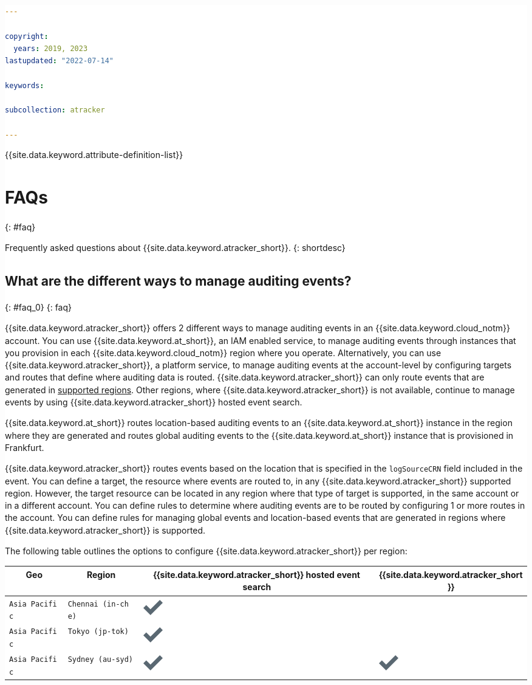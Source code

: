 ```yaml
---

copyright:
  years: 2019, 2023
lastupdated: "2022-07-14"

keywords:

subcollection: atracker

---
```


{{site.data.keyword.attribute-definition-list}}

# FAQs
{: #faq}

Frequently asked questions about {{site.data.keyword.atracker_short}}.
{: shortdesc}

## What are the different ways to manage auditing events?
{: #faq_0}
{: faq}

{{site.data.keyword.atracker_short}} offers 2 different ways to manage auditing events in an {{site.data.keyword.cloud_notm}} account. You can use {{site.data.keyword.at_short}}, an IAM enabled service, to manage auditing events through instances that you provision in each {{site.data.keyword.cloud_notm}} region where you operate. Alternatively, you can use {{site.data.keyword.atracker_short}}, a platform service, to manage auditing events at the account-level by configuring targets and routes that define where auditing data is routed. {{site.data.keyword.atracker_short}} can only route events that are generated in [supported regions](/docs/atracker?topic=atracker-regions#regions-atracker). Other regions, where {{site.data.keyword.atracker_short}} is not available, continue to manage events by using {{site.data.keyword.atracker_short}} hosted event search.

{{site.data.keyword.at_short}} routes location-based auditing events to an {{site.data.keyword.at_short}} instance in the region where they are generated and routes global auditing events to the {{site.data.keyword.at_short}} instance that is provisioned in Frankfurt.

{{site.data.keyword.atracker_short}} routes events based on the location that is specified in the `logSourceCRN` field included in the event. You can define a target, the resource where events are routed to, in any {{site.data.keyword.atracker_short}} supported region. However, the target resource can be located in any region where that type of target is supported, in the same account or in a different account. You can define rules to determine where auditing events are to be routed by configuring 1 or more routes in the account. You can define rules for managing global events and location-based events that are generated in regions where {{site.data.keyword.atracker_short}} is supported.

The following table outlines the options to configure {{site.data.keyword.atracker_short}} per region:

| Geo                   | Region                   | {{site.data.keyword.atracker_short}} hosted event search | {{site.data.keyword.atracker_short}} |
|-----------------------|--------------------------|----------------------------------------------|--------------------------------|
| `Asia Pacific`        | `Chennai (in-che)`       | ![Checkmark icon](images/checkmark-icon.svg) | |
| `Asia Pacific`        | `Tokyo (jp-tok)`         | ![Checkmark icon](images/checkmark-icon.svg) | |
| `Asia Pacific`        | `Sydney (au-syd)`        | ![Checkmark icon](images/checkmark-icon.svg) | ![Checkmark icon](images/checkmark-icon.svg) |